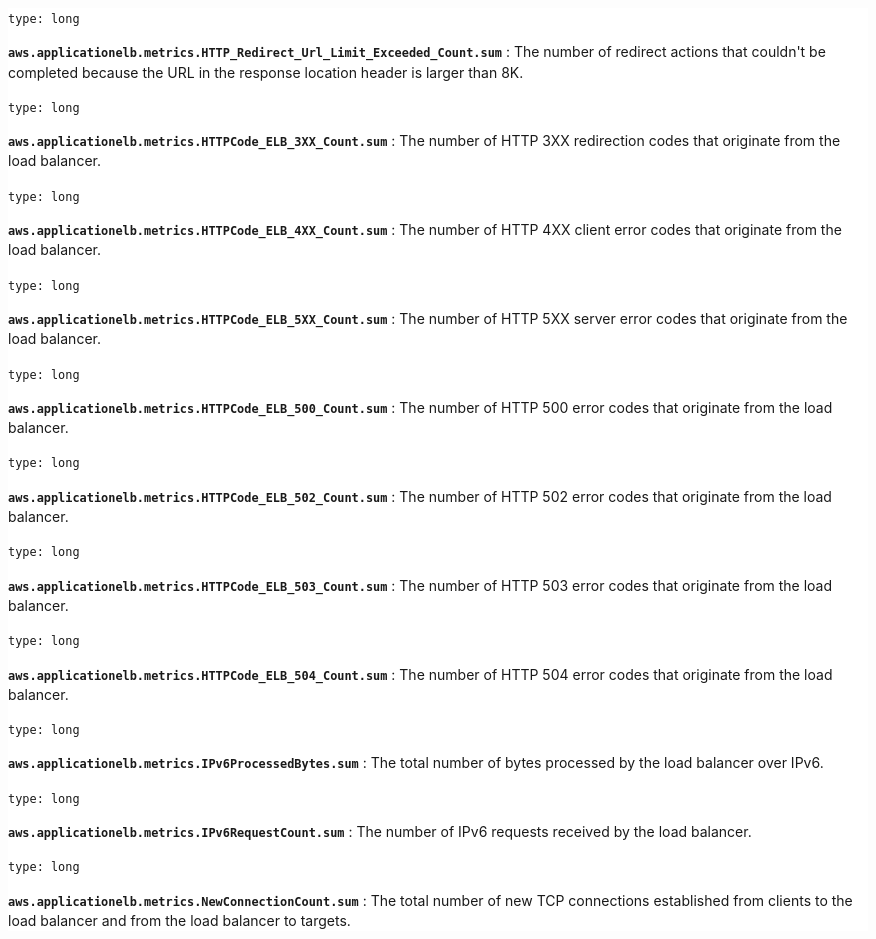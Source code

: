     type: long


**`aws.applicationelb.metrics.HTTP_Redirect_Url_Limit_Exceeded_Count.sum`**
:   The number of redirect actions that couldn't be completed because the URL in the response location header is larger than 8K.

    type: long


**`aws.applicationelb.metrics.HTTPCode_ELB_3XX_Count.sum`**
:   The number of HTTP 3XX redirection codes that originate from the load balancer.

    type: long


**`aws.applicationelb.metrics.HTTPCode_ELB_4XX_Count.sum`**
:   The number of HTTP 4XX client error codes that originate from the load balancer.

    type: long


**`aws.applicationelb.metrics.HTTPCode_ELB_5XX_Count.sum`**
:   The number of HTTP 5XX server error codes that originate from the load balancer.

    type: long


**`aws.applicationelb.metrics.HTTPCode_ELB_500_Count.sum`**
:   The number of HTTP 500 error codes that originate from the load balancer.

    type: long


**`aws.applicationelb.metrics.HTTPCode_ELB_502_Count.sum`**
:   The number of HTTP 502 error codes that originate from the load balancer.

    type: long


**`aws.applicationelb.metrics.HTTPCode_ELB_503_Count.sum`**
:   The number of HTTP 503 error codes that originate from the load balancer.

    type: long


**`aws.applicationelb.metrics.HTTPCode_ELB_504_Count.sum`**
:   The number of HTTP 504 error codes that originate from the load balancer.

    type: long


**`aws.applicationelb.metrics.IPv6ProcessedBytes.sum`**
:   The total number of bytes processed by the load balancer over IPv6.

    type: long


**`aws.applicationelb.metrics.IPv6RequestCount.sum`**
:   The number of IPv6 requests received by the load balancer.

    type: long


**`aws.applicationelb.metrics.NewConnectionCount.sum`**
:   The total number of new TCP connections established from clients to the load balancer and from the load balancer to targets.
